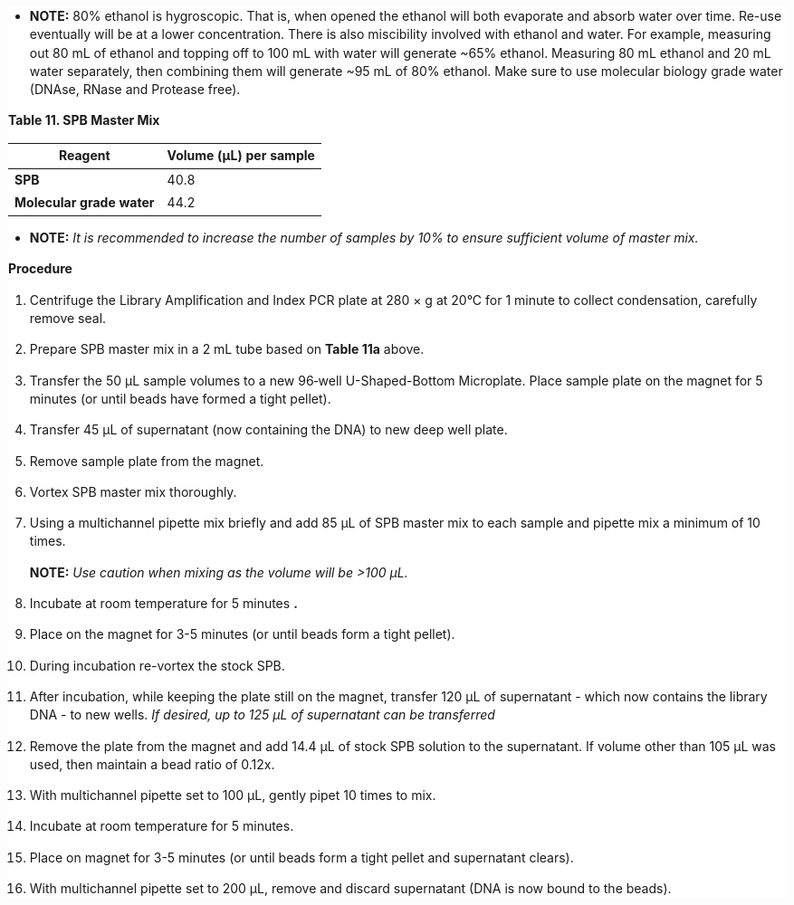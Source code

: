 - **NOTE:** 80% ethanol is hygroscopic. That is, when opened the ethanol will both evaporate and absorb water over time. Re-use eventually will be at a lower concentration. There is also miscibility involved with ethanol and water. For example, measuring out 80 mL of ethanol and topping off to 100 mL with water will generate ~65% ethanol. Measuring 80 mL ethanol and 20 mL water separately, then combining them will generate ~95 mL of 80% ethanol. Make sure to use molecular biology grade water (DNAse, RNase and Protease free).

**Table 11. SPB Master Mix**

| **Reagent**               | **Volume (µL) per sample** |
| ---                       | ---                        |
| **SPB**                   | 40.8                       |
| **Molecular grade water** | 44.2                       |

- **NOTE:** _It is recommended to increase the number of samples by 10% to ensure sufficient volume of master mix._


**Procedure**

1. Centrifuge the Library Amplification and Index PCR plate at 280 × g at 20°C for 1 minute to collect condensation, carefully remove seal.

2. Prepare SPB master mix in a 2 mL tube based on **Table 11a** above.

3. Transfer the 50 µL sample volumes to a new 96‐well U-Shaped-Bottom Microplate. Place sample plate on the magnet for 5 minutes (or until beads have formed a tight pellet).

4. Transfer 45 µL of supernatant (now containing the DNA) to new deep well plate.

5. Remove sample plate from the magnet.

6. Vortex SPB master mix thoroughly.

7. Using a multichannel pipette mix briefly and add 85 µL of SPB master mix to each sample and pipette mix a minimum of 10 times. 

   **NOTE:** _Use caution when mixing as the volume will be >100 µL._

8. Incubate at room temperature for 5 minutes **.**

9. Place on the magnet for 3-5 minutes (or until beads form a tight pellet).

10. During incubation re-vortex the stock SPB.

11. After incubation, while keeping the plate still on the magnet, transfer 120 µL of supernatant - which now contains the library DNA - to new wells. _If desired, up to 125 µL of supernatant can be transferred_

12. Remove the plate from the magnet and add 14.4 µL of stock SPB solution to the supernatant. If volume other than 105 µL was used, then maintain a bead ratio of 0.12x.

13. With multichannel pipette set to 100 µL, gently pipet 10 times to mix.

14. Incubate at room temperature for 5 minutes.

15. Place on magnet for 3-5 minutes (or until beads form a tight pellet and supernatant clears).

16. With multichannel pipette set to 200 µL, remove and discard supernatant (DNA is now bound to the beads).
